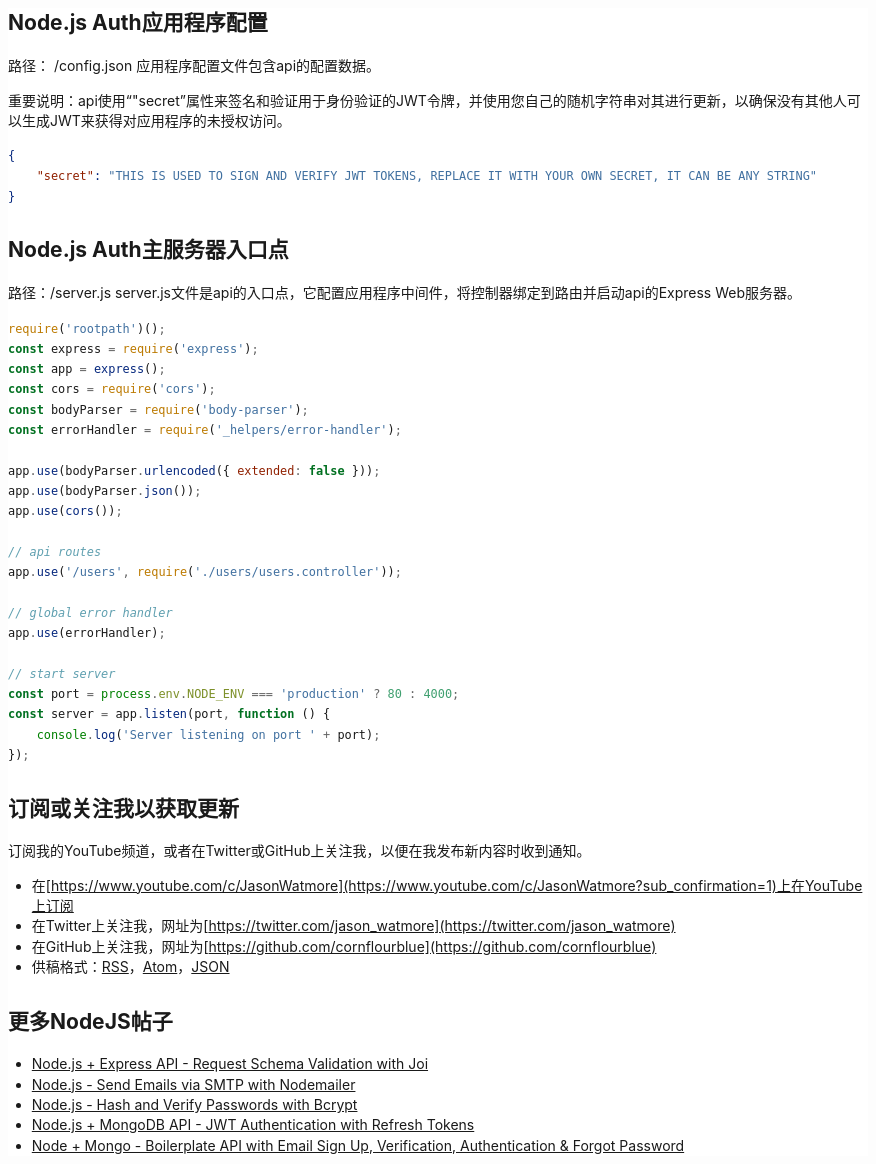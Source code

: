 ## Node.js Auth应用程序配置
路径： /config.json
应用程序配置文件包含api的配置数据。

重要说明：api使用“"secret”属性来签名和验证用于身份验证的JWT令牌，并使用您自己的随机字符串对其进行更新，以确保没有其他人可以生成JWT来获得对应用程序的未授权访问。
```config.json
{
    "secret": "THIS IS USED TO SIGN AND VERIFY JWT TOKENS, REPLACE IT WITH YOUR OWN SECRET, IT CAN BE ANY STRING"
}
```

## Node.js Auth主服务器入口点
路径：/server.js
server.js文件是api的入口点，它配置应用程序中间件，将控制器绑定到路由并启动api的Express Web服务器。
```server.js
require('rootpath')();
const express = require('express');
const app = express();
const cors = require('cors');
const bodyParser = require('body-parser');
const errorHandler = require('_helpers/error-handler');

app.use(bodyParser.urlencoded({ extended: false }));
app.use(bodyParser.json());
app.use(cors());

// api routes
app.use('/users', require('./users/users.controller'));

// global error handler
app.use(errorHandler);

// start server
const port = process.env.NODE_ENV === 'production' ? 80 : 4000;
const server = app.listen(port, function () {
    console.log('Server listening on port ' + port);
});
```

## 订阅或关注我以获取更新
订阅我的YouTube频道，或者在Twitter或GitHub上关注我，以便在我发布新内容时收到通知。
- 在[https://www.youtube.com/c/JasonWatmore](https://www.youtube.com/c/JasonWatmore?sub_confirmation=1)上在YouTube上订阅
- 在Twitter上关注我，网址为[https://twitter.com/jason_watmore](https://twitter.com/jason_watmore)
- 在GitHub上关注我，网址为[https://github.com/cornflourblue](https://github.com/cornflourblue)
- 供稿格式：[RSS](https://jasonwatmore.com/rss)，[Atom](https://jasonwatmore.com/atom)，[JSON](https://jasonwatmore.com/json)

## 更多NodeJS帖子
- [Node.js + Express API - Request Schema Validation with Joi](https://jasonwatmore.com/post/2020/07/22/nodejs-express-api-request-schema-validation-with-joi)
- [Node.js - Send Emails via SMTP with Nodemailer](https://jasonwatmore.com/post/2020/07/20/nodejs-send-emails-via-smtp-with-nodemailer)
- [Node.js - Hash and Verify Passwords with Bcrypt](https://jasonwatmore.com/post/2020/07/20/nodejs-hash-and-verify-passwords-with-bcrypt)
- [Node.js + MongoDB API - JWT Authentication with Refresh Tokens](https://jasonwatmore.com/post/2020/06/17/nodejs-mongodb-api-jwt-authentication-with-refresh-tokens)
- [Node + Mongo - Boilerplate API with Email Sign Up, Verification, Authentication & Forgot Password](https://jasonwatmore.com/post/2020/05/13/node-mongo-api-with-email-sign-up-verification-authentication-forgot-password)